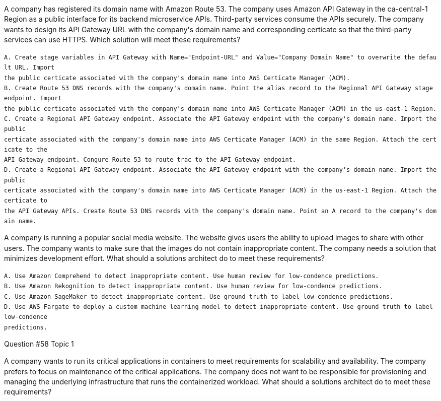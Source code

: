 A company has registered its domain name with Amazon Route 53. The company uses Amazon API Gateway in the ca-central-1 Region as a public
interface for its backend microservice APIs. Third-party services consume the APIs securely. The company wants to design its API Gateway URL
with the company's domain name and corresponding certicate so that the third-party services can use HTTPS.
Which solution will meet these requirements?

```
A. Create stage variables in API Gateway with Name="Endpoint-URL" and Value="Company Domain Name" to overwrite the default URL. Import
the public certicate associated with the company's domain name into AWS Certicate Manager (ACM).
B. Create Route 53 DNS records with the company's domain name. Point the alias record to the Regional API Gateway stage endpoint. Import
the public certicate associated with the company's domain name into AWS Certicate Manager (ACM) in the us-east-1 Region.
C. Create a Regional API Gateway endpoint. Associate the API Gateway endpoint with the company's domain name. Import the public
certicate associated with the company's domain name into AWS Certicate Manager (ACM) in the same Region. Attach the certicate to the
API Gateway endpoint. Congure Route 53 to route trac to the API Gateway endpoint.
D. Create a Regional API Gateway endpoint. Associate the API Gateway endpoint with the company's domain name. Import the public
certicate associated with the company's domain name into AWS Certicate Manager (ACM) in the us-east-1 Region. Attach the certicate to
the API Gateway APIs. Create Route 53 DNS records with the company's domain name. Point an A record to the company's domain name.
```

A company is running a popular social media website. The website gives users the ability to upload images to share with other users. The
company wants to make sure that the images do not contain inappropriate content. The company needs a solution that minimizes development
effort.
What should a solutions architect do to meet these requirements?

```
A. Use Amazon Comprehend to detect inappropriate content. Use human review for low-condence predictions.
B. Use Amazon Rekognition to detect inappropriate content. Use human review for low-condence predictions.
C. Use Amazon SageMaker to detect inappropriate content. Use ground truth to label low-condence predictions.
D. Use AWS Fargate to deploy a custom machine learning model to detect inappropriate content. Use ground truth to label low-condence
predictions.
```
Question #58 Topic 1

A company wants to run its critical applications in containers to meet requirements for scalability and availability. The company prefers to focus
on maintenance of the critical applications. The company does not want to be responsible for provisioning and managing the underlying
infrastructure that runs the containerized workload.
What should a solutions architect do to meet these requirements?
